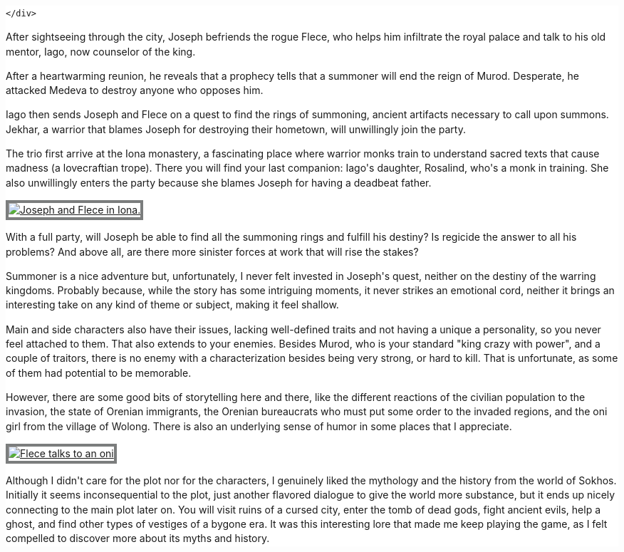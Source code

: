	</div>

</div>
<p></p>
After sightseeing through the city, Joseph befriends the rogue Flece, who helps him infiltrate the royal palace and talk to his old mentor, Iago, now counselor of the king. 

After a heartwarming reunion, he reveals that a prophecy tells that a summoner will end the reign of Murod. Desperate, he attacked Medeva to destroy anyone who opposes him.

Iago then sends Joseph and Flece on a quest to find the rings of summoning, ancient artifacts necessary to call upon summons. Jekhar, a warrior that blames Joseph for destroying their hometown, will unwillingly join the party.

The trio first arrive at the Iona monastery, a fascinating place where warrior monks train to understand sacred texts that cause madness (a lovecraftian trope). There you will find your last companion: Iago's daughter, Rosalind, who's a monk in training. She also unwillingly enters the party because she blames Joseph for having a deadbeat father.

<div class="adiv">
<a href="https://res.cloudinary.com/backlogrpgs/image/upload/v1702771213/summoner/stn06.webp" title="" data-lightbox="iona">
  <img src="https://res.cloudinary.com/backlogrpgs/image/upload/v1702771213/summoner/stn06.webp" width="400" alt="Joseph and Flece in Iona." style="border: 4px solid #7b7d7d;">
</a>
</div>
<p></p>
With a full party, will Joseph be able to find all the summoning rings and fulfill his destiny? Is regicide the answer to all his problems? And above all, are there more sinister forces at work that will rise the stakes? 

Summoner is a nice adventure but, unfortunately, I never felt invested in Joseph's quest, neither on the destiny of the warring kingdoms. Probably because, while the story has some intriguing moments, it never strikes an emotional cord, neither it brings an interesting take on any kind of theme or subject, making it feel shallow.  

Main and side characters also have their issues, lacking well-defined traits and not having a unique a personality, so you never feel attached to them. That also extends to your enemies. Besides Murod, who is your standard "king crazy with power", and a couple of traitors, there is no enemy with a characterization besides being very strong, or hard to kill. That is unfortunate, as some of them had potential to be memorable.

However, there are some good bits of storytelling here and there, like the different reactions of the civilian population to the invasion, the state of Orenian immigrants, the Orenian bureaucrats who must put some order to the invaded regions, and the oni girl from the village of Wolong. There is also an underlying sense of humor in some places that I appreciate.

<div class="adiv">
<a href="https://res.cloudinary.com/backlogrpgs/image/upload/v1702847421/summoner/stn07.webp" title="" data-lightbox="iona">
  <img src="https://res.cloudinary.com/backlogrpgs/image/upload/v1702847421/summoner/stn07.webp" width="400" alt="Flece talks to an oni" style="border: 4px solid #7b7d7d;">
</a>
</div>
<p></p>
Although I didn't care for the plot nor for the characters, I genuinely liked the mythology and the history from the world of Sokhos. Initially it seems inconsequential to the plot, just another flavored dialogue to give the world more substance, but it ends up nicely connecting to the main plot later on. You will visit ruins of a cursed city, enter the tomb of dead gods, fight ancient evils, help a ghost, and find other types of vestiges of a bygone era. It was this interesting lore that made me keep playing the game, as I felt compelled to discover more about its myths and history.
